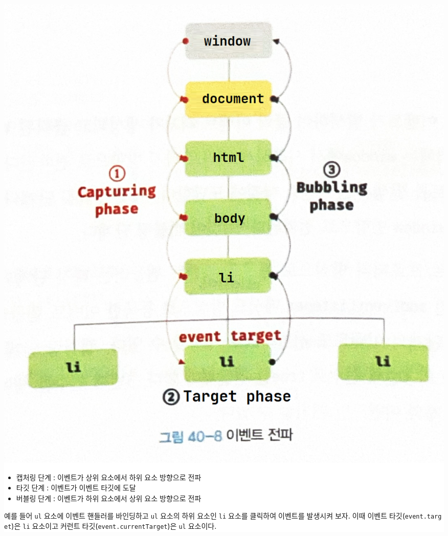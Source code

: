 ![40-08](../images/40-08.png)

* 캡처링 단계 : 이벤트가 상위 요소에서 하위 요소 방향으로 전파
* 타깃 단계 : 이벤트가 이벤트 타깃에 도달
* 버블링 단계 : 이벤트가 하위 요소에서 상위 요소 방향으로 전파

예를 들어 `ul` 요소에 이벤트 핸들러를 바인딩하고 `ul` 요소의 하위 요소인 `li` 요소를 클릭하여 이벤트를 발생시켜 보자. 이때 이벤트 타깃(`event.target`)은 `li` 요소이고 커런트 타깃(`event.currentTarget`)은 `ul` 요소이다.
